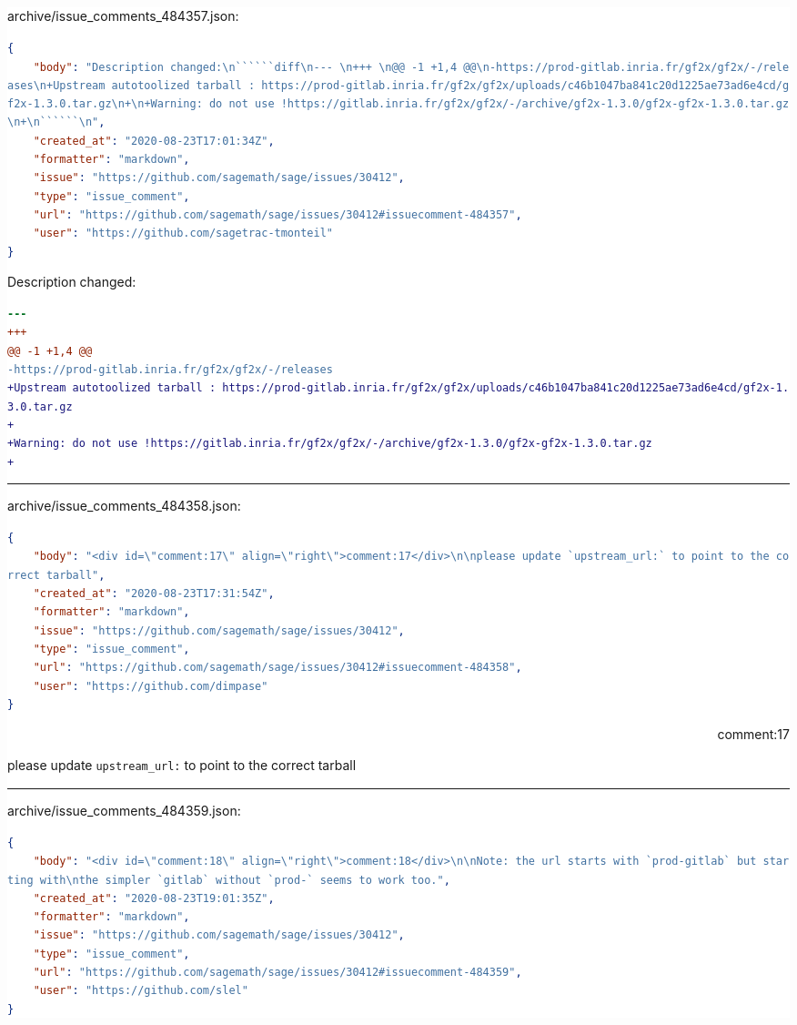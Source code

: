 archive/issue_comments_484357.json:
```json
{
    "body": "Description changed:\n``````diff\n--- \n+++ \n@@ -1 +1,4 @@\n-https://prod-gitlab.inria.fr/gf2x/gf2x/-/releases\n+Upstream autotoolized tarball : https://prod-gitlab.inria.fr/gf2x/gf2x/uploads/c46b1047ba841c20d1225ae73ad6e4cd/gf2x-1.3.0.tar.gz\n+\n+Warning: do not use !https://gitlab.inria.fr/gf2x/gf2x/-/archive/gf2x-1.3.0/gf2x-gf2x-1.3.0.tar.gz\n+\n``````\n",
    "created_at": "2020-08-23T17:01:34Z",
    "formatter": "markdown",
    "issue": "https://github.com/sagemath/sage/issues/30412",
    "type": "issue_comment",
    "url": "https://github.com/sagemath/sage/issues/30412#issuecomment-484357",
    "user": "https://github.com/sagetrac-tmonteil"
}
```

Description changed:
``````diff
--- 
+++ 
@@ -1 +1,4 @@
-https://prod-gitlab.inria.fr/gf2x/gf2x/-/releases
+Upstream autotoolized tarball : https://prod-gitlab.inria.fr/gf2x/gf2x/uploads/c46b1047ba841c20d1225ae73ad6e4cd/gf2x-1.3.0.tar.gz
+
+Warning: do not use !https://gitlab.inria.fr/gf2x/gf2x/-/archive/gf2x-1.3.0/gf2x-gf2x-1.3.0.tar.gz
+
``````




---

archive/issue_comments_484358.json:
```json
{
    "body": "<div id=\"comment:17\" align=\"right\">comment:17</div>\n\nplease update `upstream_url:` to point to the correct tarball",
    "created_at": "2020-08-23T17:31:54Z",
    "formatter": "markdown",
    "issue": "https://github.com/sagemath/sage/issues/30412",
    "type": "issue_comment",
    "url": "https://github.com/sagemath/sage/issues/30412#issuecomment-484358",
    "user": "https://github.com/dimpase"
}
```

<div id="comment:17" align="right">comment:17</div>

please update `upstream_url:` to point to the correct tarball



---

archive/issue_comments_484359.json:
```json
{
    "body": "<div id=\"comment:18\" align=\"right\">comment:18</div>\n\nNote: the url starts with `prod-gitlab` but starting with\nthe simpler `gitlab` without `prod-` seems to work too.",
    "created_at": "2020-08-23T19:01:35Z",
    "formatter": "markdown",
    "issue": "https://github.com/sagemath/sage/issues/30412",
    "type": "issue_comment",
    "url": "https://github.com/sagemath/sage/issues/30412#issuecomment-484359",
    "user": "https://github.com/slel"
}
```
